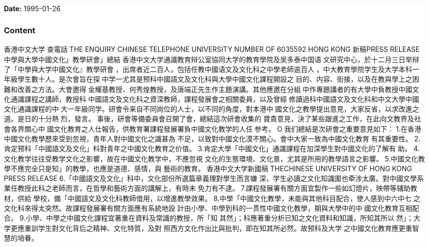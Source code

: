 **Date:** 1995-01-26

### Content

香港中文大学
查電話
THE
ENQUIRY
CHINESE
TELEPHONE
UNIVERSITY
NUMBER
OF
6035592
HONG
KONG
新稿PRESS RELEASE
中學與大學中國文化」教學研會」總結
香港中文大学通識教育辩公室協同大学的教育學院及吴多泰中国语
文研究中心，於十二月三日举辩了「中學與大学中國文化』教學研會
，出席者近二百人，包括任教中國语文及文化科之中學老師逾百人
，中大教育學院学生及大学本科一年級學生數十人。是次會旨在探
中学一尤其是预科中國語文及文化科與大學中國文化課程開設之
目的、内容、街接，以及在教與學上之困難和改善之方法。大會邀得
金耀基教授、何秀煌教授，及唐端正先生作主題演講。其他應邀在分組
中作專題講者的有大學中負教授中國文化通識課程之講師，教授科
中國語文及文化科之資深教師，課程發展會之相關委員，以及曾經
修讀過科中國語文及文化科和中文大學中國文化通識課程的中
大一年級同学。研會令来自不同岗位的人士，以不同的角度，對本港中
國文化之教學提出意見，大家反省，以求改進之道。是日的十分熱
烈，發言。
事後，研會等備委員會召開了會，總結這次研會收集的
寶貴意見，決了某些跟進之工作，在此向文教界及社會各界關心中
國文化教育之人仕報告，供教育署課程發展署負中國文化教学的人任
参考。
O
我们總結是次研會之重要意見如下：
1.在香港中國文化教學歷來受到忽視，青年人對中國文化之識甚為
不足，以致對中國文化漠不關心。會中大家一致為中國文化教育
有其重要性。
2.肯定预科「中國語文及文化」科對青年之中國文化教育之价值。
3.肯定大學「中國文化」通識課程在加深學生對中國文化的了解有
助。
4.文化教学往往受教学文化之影響，故在中國文化教学中，不應忽視
文化的生態環境、文化景，尤其是所用的教學語言之影響。
5.中國文化教學不應完全只是知」的教學，也應是道德、感情，與
藝術的教育。
香港中文大学新國稿
THECHINESE UNIVERSITY OF HONG KONG PRESS RELEASE
6.「中國語文及文化」科中，文化部份所選篇章義理對學生而言嫌
深，学生必讀之文化知識圍也牵涉太廣。對中國文學系
業任教授此科之老師而言，在哲學和藝術方面的講解上，有時未
免力有不逮。
7.課程發展署有關方面宜製作一些如幻燈片，映帶等辅助教材，供給
學校，備「中國語文及文化科教師借用，以增進教學效果。
8.中學「中國文化教學，未能與其他科目配合，使人感到中六中七
之文化科來得太突然。故課程發展署有關方面應有系統地設
計由小學、中學到科的一贯性中國文化教學，期與大學中的中
國文化教育互相配合。
9.小學、中學之中國文化課程宜著重在資料及常識的教授，所「知
其然」；科應著重分析已知之文化資料和知識，所知其所以
然」；大学更應重訓学生對文化背后之精神、文化特質，及對
照西方文化作出比與批判，即在知其所必然。故预科及大学
之中國文化教育應更重智慧的培眷。